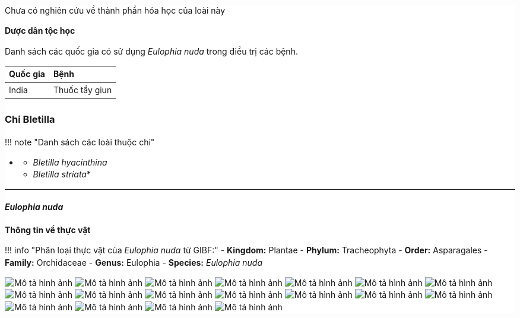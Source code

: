 Chưa có nghiên cứu về thành phần hóa học của loài này


**Dược dân tộc học**

Danh sách các quốc gia có sử dụng *Eulophia nuda* trong điều trị các bệnh. 

| Quốc gia   | Bệnh           |
|:-----------|:---------------|
| India      | Thuốc tẩy giun |




### Chi Bletilla

!!! note "Danh sách các loài thuộc chi"
    
*	 - *Bletilla hyacinthina*
	 - *Bletilla striata**

---      
#### *Eulophia nuda*
**Thông tin về thực vật**

!!! info "Phân loại thực vật của *Eulophia nuda* từ GIBF:"
    - **Kingdom:** Plantae
    - **Phylum:** Tracheophyta
    - **Order:** Asparagales
    - **Family:** Orchidaceae
    - **Genus:** Eulophia
    - **Species:** *Eulophia nuda*

<img src="https://inaturalist-open-data.s3.amazonaws.com/photos/440200572/original.jpeg" alt="Mô tả hình ảnh" width="100" height="100">
<img src="https://inaturalist-open-data.s3.amazonaws.com/photos/440200361/original.jpeg" alt="Mô tả hình ảnh" width="100" height="100">
<img src="https://inaturalist-open-data.s3.amazonaws.com/photos/440200436/original.jpeg" alt="Mô tả hình ảnh" width="100" height="100">
<img src="https://inaturalist-open-data.s3.amazonaws.com/photos/440200502/original.jpeg" alt="Mô tả hình ảnh" width="100" height="100">
<img src="https://inaturalist-open-data.s3.amazonaws.com/photos/440200353/original.jpeg" alt="Mô tả hình ảnh" width="100" height="100">
<img src="https://inaturalist-open-data.s3.amazonaws.com/photos/378594903/original.jpg" alt="Mô tả hình ảnh" width="100" height="100">
<img src="https://inaturalist-open-data.s3.amazonaws.com/photos/378594939/original.jpg" alt="Mô tả hình ảnh" width="100" height="100">
<img src="https://inaturalist-open-data.s3.amazonaws.com/photos/378594978/original.jpg" alt="Mô tả hình ảnh" width="100" height="100">
<img src="https://inaturalist-open-data.s3.amazonaws.com/photos/378434475/original.jpg" alt="Mô tả hình ảnh" width="100" height="100">
<img src="https://inaturalist-open-data.s3.amazonaws.com/photos/378434448/original.jpg" alt="Mô tả hình ảnh" width="100" height="100">
<img src="https://inaturalist-open-data.s3.amazonaws.com/photos/378434501/original.jpg" alt="Mô tả hình ảnh" width="100" height="100">
<img src="https://inaturalist-open-data.s3.amazonaws.com/photos/378434419/original.jpg" alt="Mô tả hình ảnh" width="100" height="100">
<img src="https://inaturalist-open-data.s3.amazonaws.com/photos/380444196/original.jpg" alt="Mô tả hình ảnh" width="100" height="100">
<img src="https://inaturalist-open-data.s3.amazonaws.com/photos/380444173/original.jpg" alt="Mô tả hình ảnh" width="100" height="100">
<img src="https://inaturalist-open-data.s3.amazonaws.com/photos/380444152/original.jpg" alt="Mô tả hình ảnh" width="100" height="100">
<img src="https://inaturalist-open-data.s3.amazonaws.com/photos/380444185/original.jpg" alt="Mô tả hình ảnh" width="100" height="100">
<img src="https://inaturalist-open-data.s3.amazonaws.com/photos/383392118/original.jpg" alt="Mô tả hình ảnh" width="100" height="100">
<img src="https://inaturalist-open-data.s3.amazonaws.com/photos/383392085/original.jpg" alt="Mô tả hình ảnh" width="100" height="100"> 
